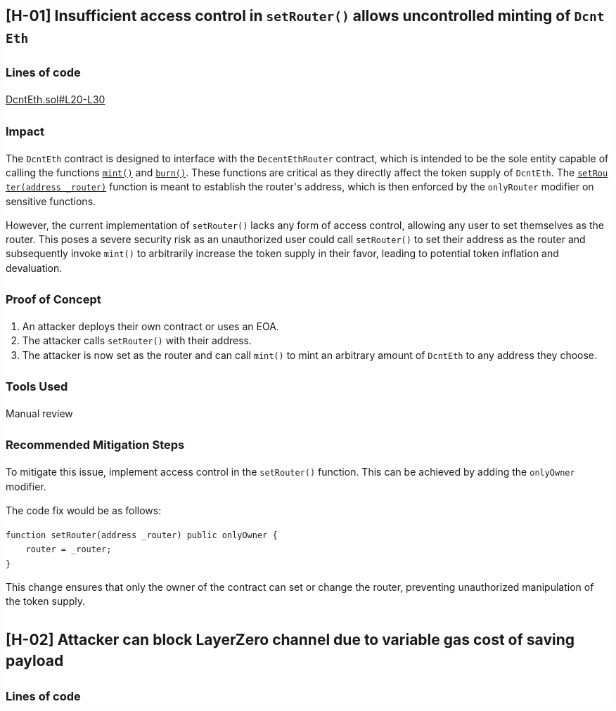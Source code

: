 ## [H-01] Insufficient access control in `setRouter()` allows uncontrolled minting of `DcntEth`

### Lines of code

[DcntEth.sol#L20-L30](https://github.com/decentxyz/decent-bridge/blob/7f90fd4489551b69c20d11eeecb17a3f564afb18/src/DcntEth.sol#L20-L30)

### Impact
The `DcntEth` contract is designed to interface with the `DecentEthRouter` contract, which is intended to be the sole entity capable of calling the functions [`mint()`](https://github.com/decentxyz/decent-bridge/blob/7f90fd4489551b69c20d11eeecb17a3f564afb18/src/DcntEth.sol#L24) and [`burn()`](https://github.com/decentxyz/decent-bridge/blob/7f90fd4489551b69c20d11eeecb17a3f564afb18/src/DcntEth.sol#L28). These functions are critical as they directly affect the token supply of `DcntEth`. The [`setRouter(address _router)`](https://github.com/decentxyz/decent-bridge/blob/7f90fd4489551b69c20d11eeecb17a3f564afb18/src/DcntEth.sol#L20) function is meant to establish the router's address, which is then enforced by the `onlyRouter` modifier on sensitive functions.

However, the current implementation of `setRouter()` lacks any form of access control, allowing any user to set themselves as the router. This poses a severe security risk as an unauthorized user could call `setRouter()` to set their address as the router and subsequently invoke `mint()` to arbitrarily increase the token supply in their favor, leading to potential token inflation and devaluation.

### Proof of Concept
1. An attacker deploys their own contract or uses an EOA.
2. The attacker calls `setRouter()` with their address.
3. The attacker is now set as the router and can call `mint()` to mint an arbitrary amount of `DcntEth` to any address they choose.

### Tools Used
Manual review

### Recommended Mitigation Steps
To mitigate this issue, implement access control in the `setRouter()` function. This can be achieved by adding the `onlyOwner` modifier.

The code fix would be as follows:

```solidity
function setRouter(address _router) public onlyOwner {
    router = _router;
}
```

This change ensures that only the owner of the contract can set or change the router, preventing unauthorized manipulation of the token supply.

## [H-02] Attacker can block LayerZero channel due to variable gas cost of saving payload

### Lines of code
